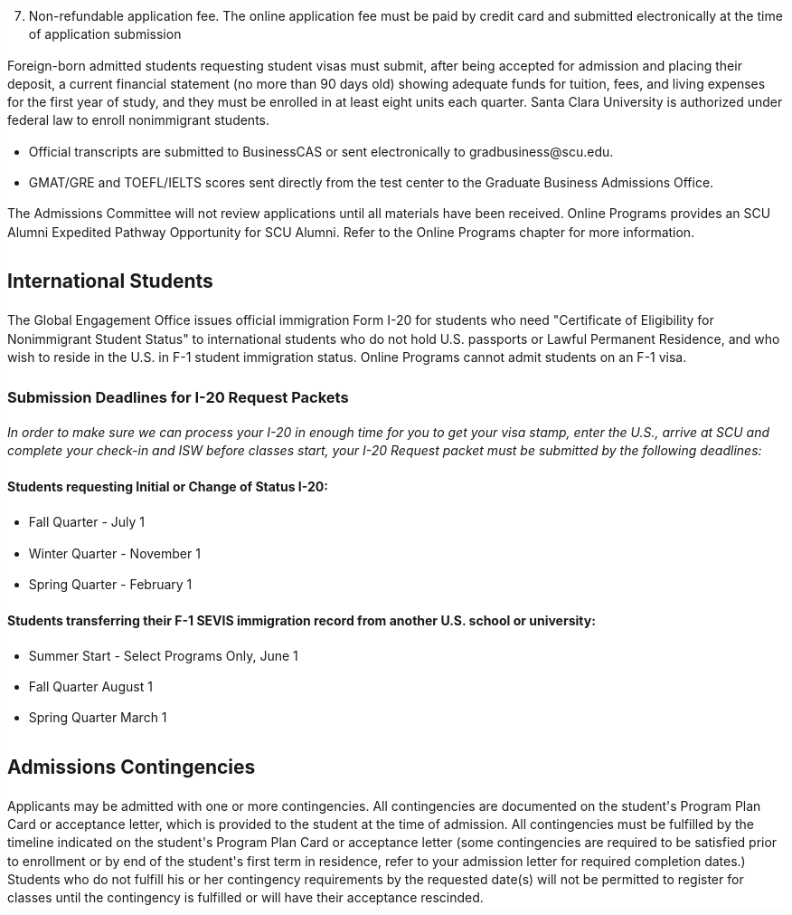 7.  Non-refundable application fee. The online application fee must be paid by credit card and submitted electronically at the time of application submission

Foreign-born admitted students requesting student visas must submit, after being accepted for admission and placing their deposit, a current financial statement (no more than 90 days old) showing adequate funds for tuition, fees, and living expenses for the first year of study, and they must be enrolled in at least eight units each quarter. Santa Clara University is authorized under federal law to enroll nonimmigrant students.

-   Official transcripts are submitted to BusinessCAS or sent electronically to gradbusiness\@scu.edu.

-   GMAT/GRE and TOEFL/IELTS scores sent directly from the test center to the Graduate Business Admissions Office.

The Admissions Committee will not review applications until all materials have been received. Online Programs provides an SCU Alumni Expedited Pathway Opportunity for SCU Alumni. Refer to the Online Programs chapter for more information.

International Students
----------------------

The Global Engagement Office issues official immigration Form I-20 for students who need "Certificate of Eligibility for Nonimmigrant Student Status" to international students who do not hold U.S. passports or Lawful Permanent Residence, and who wish to reside in the U.S. in F-1 student immigration status. Online Programs cannot admit students on an F-1 visa.

### Submission Deadlines for I-20 Request Packets

*In order to make sure we can process your I-20 in enough time for you to get your visa stamp, enter the U.S., arrive at SCU and complete your check-in and ISW before classes start, your I-20 Request packet must be submitted by the following deadlines:*

#### Students requesting Initial or Change of Status I-20:

-   Fall Quarter - July 1

-   Winter Quarter - November 1

-   Spring Quarter - February 1

#### Students transferring their F-1 SEVIS immigration record from another U.S. school or university:

-   Summer Start - Select Programs Only, June 1

-   Fall Quarter August 1

-   Spring Quarter March 1

Admissions Contingencies
------------------------

Applicants may be admitted with one or more contingencies. All contingencies are documented on the student's Program Plan Card or acceptance letter, which is provided to the student at the time of admission. All contingencies must be fulfilled by the timeline indicated on the student's Program Plan Card or acceptance letter (some contingencies are required to be satisfied prior to enrollment or by end of the student's first term in residence, refer to your admission letter for required completion dates.) Students who do not fulfill his or her contingency requirements by the requested date(s) will not be permitted to register for classes until the contingency is fulfilled or will have their acceptance rescinded.
